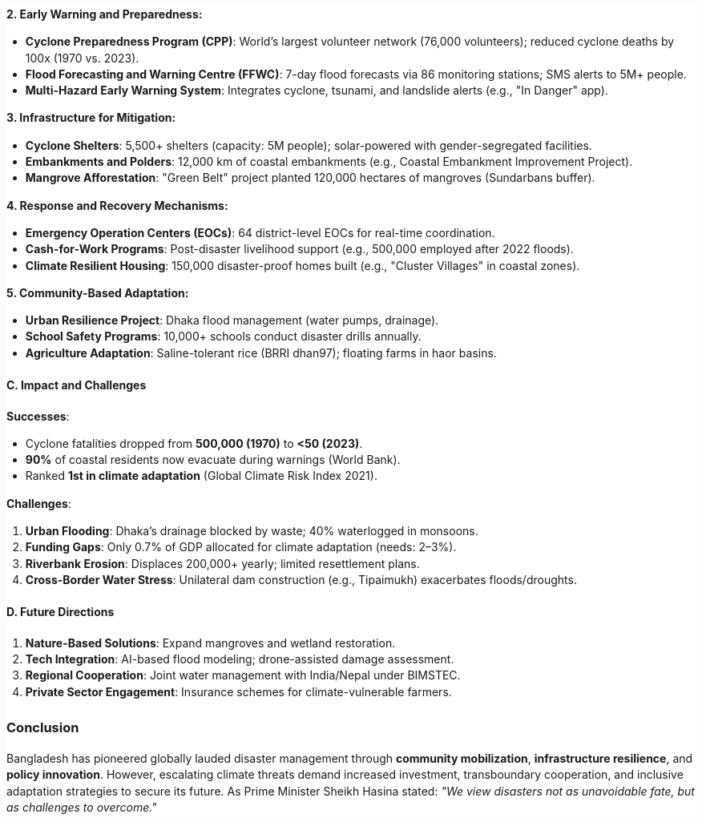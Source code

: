**2. Early Warning and Preparedness:**  
   - **Cyclone Preparedness Program (CPP)**: World’s largest volunteer network (76,000 volunteers); reduced cyclone deaths by 100x (1970 vs. 2023).  
   - **Flood Forecasting and Warning Centre (FFWC)**: 7-day flood forecasts via 86 monitoring stations; SMS alerts to 5M+ people.  
   - **Multi-Hazard Early Warning System**: Integrates cyclone, tsunami, and landslide alerts (e.g., "In Danger" app).  

**3. Infrastructure for Mitigation:**  
   - **Cyclone Shelters**: 5,500+ shelters (capacity: 5M people); solar-powered with gender-segregated facilities.  
   - **Embankments and Polders**: 12,000 km of coastal embankments (e.g., Coastal Embankment Improvement Project).  
   - **Mangrove Afforestation**: "Green Belt" project planted 120,000 hectares of mangroves (Sundarbans buffer).  

**4. Response and Recovery Mechanisms:**  
   - **Emergency Operation Centers (EOCs)**: 64 district-level EOCs for real-time coordination.  
   - **Cash-for-Work Programs**: Post-disaster livelihood support (e.g., 500,000 employed after 2022 floods).  
   - **Climate Resilient Housing**: 150,000 disaster-proof homes built (e.g., "Cluster Villages" in coastal zones).  

**5. Community-Based Adaptation:**  
   - **Urban Resilience Project**: Dhaka flood management (water pumps, drainage).  
   - **School Safety Programs**: 10,000+ schools conduct disaster drills annually.  
   - **Agriculture Adaptation**: Saline-tolerant rice (BRRI dhan97); floating farms in haor basins.  


#### **C. Impact and Challenges**  
**Successes**:  
- Cyclone fatalities dropped from **500,000 (1970)** to **<50 (2023)**.  
- **90%** of coastal residents now evacuate during warnings (World Bank).  
- Ranked **1st in climate adaptation** (Global Climate Risk Index 2021).  

**Challenges**:  
1. **Urban Flooding**: Dhaka’s drainage blocked by waste; 40% waterlogged in monsoons.  
2. **Funding Gaps**: Only 0.7% of GDP allocated for climate adaptation (needs: 2–3%).  
3. **Riverbank Erosion**: Displaces 200,000+ yearly; limited resettlement plans.  
4. **Cross-Border Water Stress**: Unilateral dam construction (e.g., Tipaimukh) exacerbates floods/droughts.  


#### **D. Future Directions**  
1. **Nature-Based Solutions**: Expand mangroves and wetland restoration.  
2. **Tech Integration**: AI-based flood modeling; drone-assisted damage assessment.  
3. **Regional Cooperation**: Joint water management with India/Nepal under BIMSTEC.  
4. **Private Sector Engagement**: Insurance schemes for climate-vulnerable farmers.  

### **Conclusion**  
Bangladesh has pioneered globally lauded disaster management through **community mobilization**, **infrastructure resilience**, and **policy innovation**. However, escalating climate threats demand increased investment, transboundary cooperation, and inclusive adaptation strategies to secure its future. As Prime Minister Sheikh Hasina stated: *"We view disasters not as unavoidable fate, but as challenges to overcome."*  

